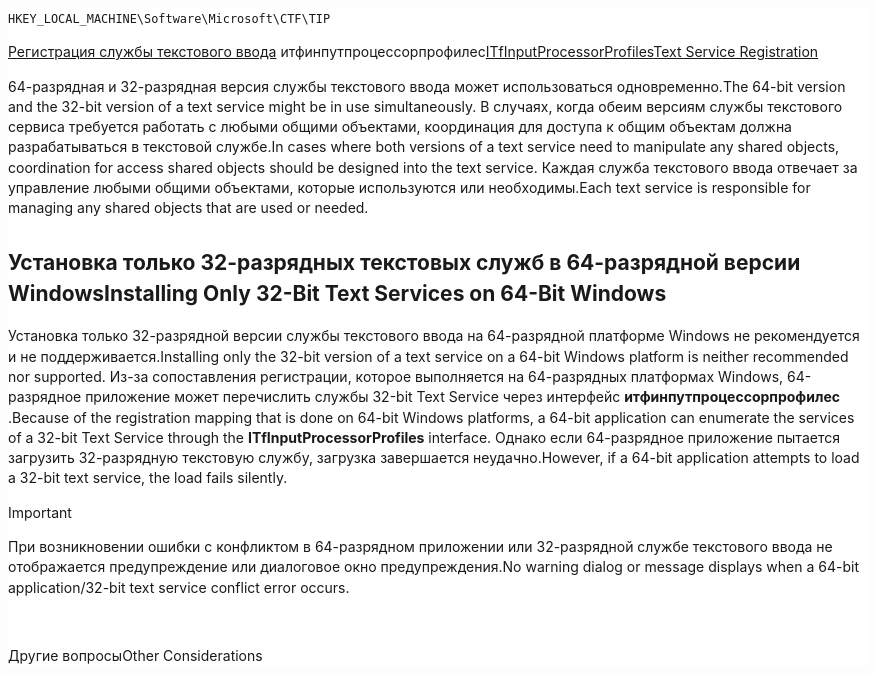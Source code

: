
```C++
HKEY_LOCAL_MACHINE\Software\Microsoft\CTF\TIP
```



<span data-ttu-id="7eb03-164">[](/windows/desktop/api/Msctf/nn-msctf-itfinputprocessorprofiles)[Регистрация службы текстового ввода](text-service-registration.md) итфинпутпроцессорпрофилес</span><span class="sxs-lookup"><span data-stu-id="7eb03-164">[ITfInputProcessorProfiles](/windows/desktop/api/Msctf/nn-msctf-itfinputprocessorprofiles)[Text Service Registration](text-service-registration.md)</span></span>

<span data-ttu-id="7eb03-165">64-разрядная и 32-разрядная версия службы текстового ввода может использоваться одновременно.</span><span class="sxs-lookup"><span data-stu-id="7eb03-165">The 64-bit version and the 32-bit version of a text service might be in use simultaneously.</span></span> <span data-ttu-id="7eb03-166">В случаях, когда обеим версиям службы текстового сервиса требуется работать с любыми общими объектами, координация для доступа к общим объектам должна разрабатываться в текстовой службе.</span><span class="sxs-lookup"><span data-stu-id="7eb03-166">In cases where both versions of a text service need to manipulate any shared objects, coordination for access shared objects should be designed into the text service.</span></span> <span data-ttu-id="7eb03-167">Каждая служба текстового ввода отвечает за управление любыми общими объектами, которые используются или необходимы.</span><span class="sxs-lookup"><span data-stu-id="7eb03-167">Each text service is responsible for managing any shared objects that are used or needed.</span></span>

## <a name="installing-only-32-bit-text-services-on-64-bit-windows"></a><span data-ttu-id="7eb03-168">Установка только 32-разрядных текстовых служб в 64-разрядной версии Windows</span><span class="sxs-lookup"><span data-stu-id="7eb03-168">Installing Only 32-Bit Text Services on 64-Bit Windows</span></span>

<span data-ttu-id="7eb03-169">Установка только 32-разрядной версии службы текстового ввода на 64-разрядной платформе Windows не рекомендуется и не поддерживается.</span><span class="sxs-lookup"><span data-stu-id="7eb03-169">Installing only the 32-bit version of a text service on a 64-bit Windows platform is neither recommended nor supported.</span></span> <span data-ttu-id="7eb03-170">Из-за сопоставления регистрации, которое выполняется на 64-разрядных платформах Windows, 64-разрядное приложение может перечислить службы 32-bit Text Service через интерфейс **итфинпутпроцессорпрофилес** .</span><span class="sxs-lookup"><span data-stu-id="7eb03-170">Because of the registration mapping that is done on 64-bit Windows platforms, a 64-bit application can enumerate the services of a 32-bit Text Service through the **ITfInputProcessorProfiles** interface.</span></span> <span data-ttu-id="7eb03-171">Однако если 64-разрядное приложение пытается загрузить 32-разрядную текстовую службу, загрузка завершается неудачно.</span><span class="sxs-lookup"><span data-stu-id="7eb03-171">However, if a 64-bit application attempts to load a 32-bit text service, the load fails silently.</span></span>

> [!IMPORTANT]
>
> <span data-ttu-id="7eb03-172">При возникновении ошибки с конфликтом в 64-разрядном приложении или 32-разрядной службе текстового ввода не отображается предупреждение или диалоговое окно предупреждения.</span><span class="sxs-lookup"><span data-stu-id="7eb03-172">No warning dialog or message displays when a 64-bit application/32-bit text service conflict error occurs.</span></span>

 

<span data-ttu-id="7eb03-173">Другие вопросы</span><span class="sxs-lookup"><span data-stu-id="7eb03-173">Other Considerations</span></span>
